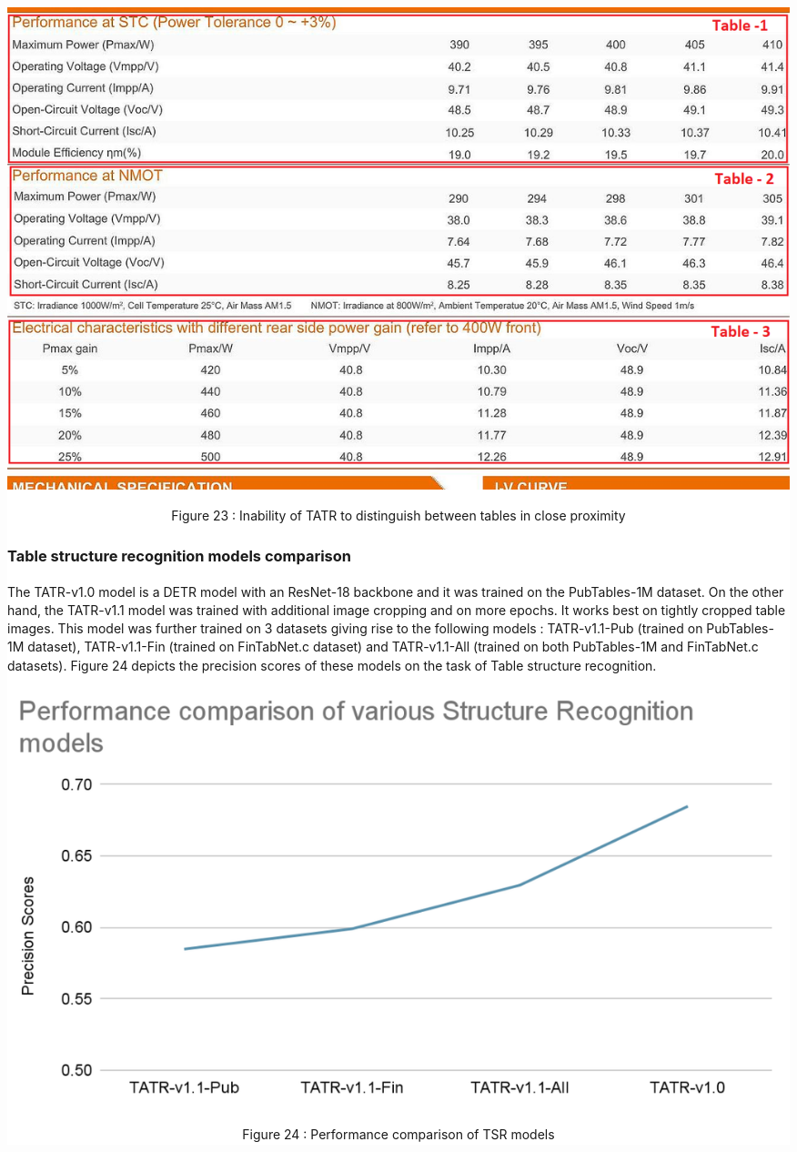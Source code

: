 ![Figure 23 : Inability of TATR to distinguish between tables in close proximity](img/Picture23_TATR_detection_drawback.PNG)<p style="text-align: center;">Figure 23 : Inability of TATR to distinguish between tables in close proximity</p>

### Table structure recognition models comparison

The TATR-v1.0 model is a DETR model with an ResNet-18 backbone and it was trained on the PubTables-1M dataset.  On the other hand, the TATR-v1.1 model was trained with additional image cropping and on more epochs.  It works best on tightly cropped table images. This model was further trained on 3 datasets giving rise to the following models :  TATR-v1.1-Pub (trained on PubTables-1M dataset), TATR-v1.1-Fin (trained on FinTabNet.c dataset) and TATR-v1.1-All (trained on both PubTables-1M and FinTabNet.c datasets). Figure 24 depicts the precision scores of these models on the task of Table structure recognition. 

![Figure 24 : Performance comparison of TSR models](img/Picture24_TSR_model_Comparision.PNG)<p style="text-align: center;">Figure 24 : Performance comparison of TSR models</p>
